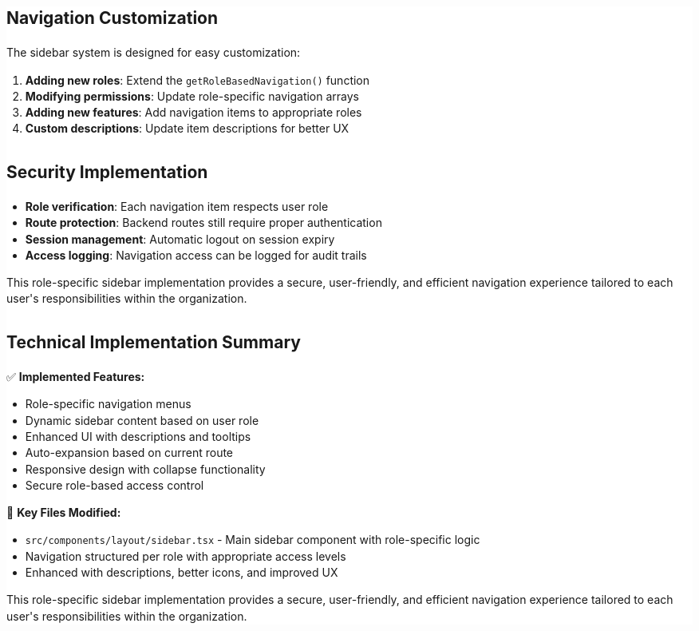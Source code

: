 ## Navigation Customization

The sidebar system is designed for easy customization:

1. **Adding new roles**: Extend the `getRoleBasedNavigation()` function
2. **Modifying permissions**: Update role-specific navigation arrays
3. **Adding new features**: Add navigation items to appropriate roles
4. **Custom descriptions**: Update item descriptions for better UX

## Security Implementation

- **Role verification**: Each navigation item respects user role
- **Route protection**: Backend routes still require proper authentication
- **Session management**: Automatic logout on session expiry
- **Access logging**: Navigation access can be logged for audit trails

This role-specific sidebar implementation provides a secure, user-friendly, and efficient navigation experience tailored to each user's responsibilities within the organization.

## Technical Implementation Summary

✅ **Implemented Features:**

- Role-specific navigation menus
- Dynamic sidebar content based on user role
- Enhanced UI with descriptions and tooltips
- Auto-expansion based on current route
- Responsive design with collapse functionality
- Secure role-based access control

🔧 **Key Files Modified:**

- `src/components/layout/sidebar.tsx` - Main sidebar component with role-specific logic
- Navigation structured per role with appropriate access levels
- Enhanced with descriptions, better icons, and improved UX

This role-specific sidebar implementation provides a secure, user-friendly, and efficient navigation experience tailored to each user's responsibilities within the organization.
